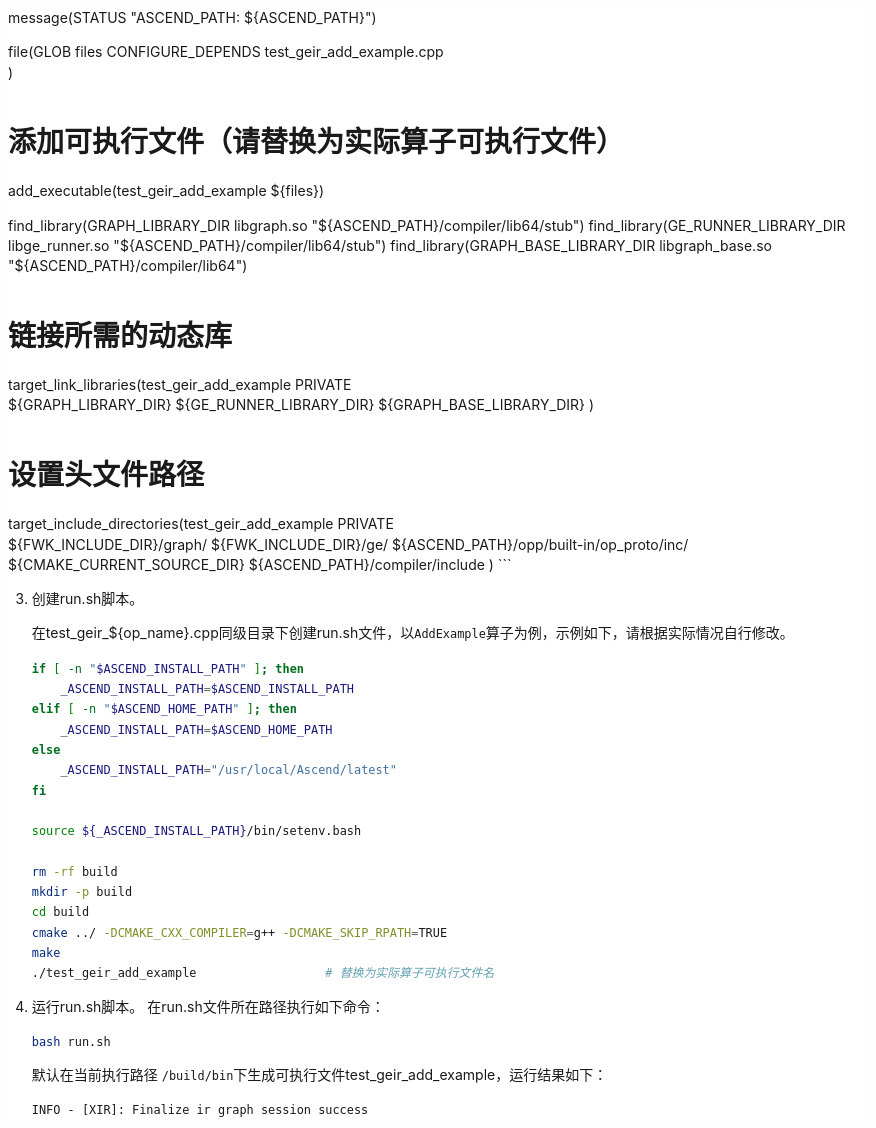    message(STATUS "ASCEND_PATH: ${ASCEND_PATH}")
   
   file(GLOB files CONFIGURE_DEPENDS
        test_geir_add_example.cpp         
   )
   
   # 添加可执行文件（请替换为实际算子可执行文件）
   add_executable(test_geir_add_example ${files})      
   
   find_library(GRAPH_LIBRARY_DIR libgraph.so "${ASCEND_PATH}/compiler/lib64/stub")
   find_library(GE_RUNNER_LIBRARY_DIR libge_runner.so "${ASCEND_PATH}/compiler/lib64/stub")
   find_library(GRAPH_BASE_LIBRARY_DIR libgraph_base.so "${ASCEND_PATH}/compiler/lib64")
   
   # 链接所需的动态库
   target_link_libraries(test_geir_add_example PRIVATE      
        ${GRAPH_LIBRARY_DIR}
        ${GE_RUNNER_LIBRARY_DIR}
        ${GRAPH_BASE_LIBRARY_DIR}
   )
   
   # 设置头文件路径
   target_include_directories(test_geir_add_example PRIVATE       
        ${FWK_INCLUDE_DIR}/graph/
        ${FWK_INCLUDE_DIR}/ge/
        ${ASCEND_PATH}/opp/built-in/op_proto/inc/
        ${CMAKE_CURRENT_SOURCE_DIR}
        ${ASCEND_PATH}/compiler/include
   )
    ```

3. 创建run.sh脚本。

   在test\_geir\_\$\{op\_name\}.cpp同级目录下创建run.sh文件，以`AddExample`算子为例，示例如下，请根据实际情况自行修改。

    ```bash
    if [ -n "$ASCEND_INSTALL_PATH" ]; then
        _ASCEND_INSTALL_PATH=$ASCEND_INSTALL_PATH
    elif [ -n "$ASCEND_HOME_PATH" ]; then
        _ASCEND_INSTALL_PATH=$ASCEND_HOME_PATH
    else
        _ASCEND_INSTALL_PATH="/usr/local/Ascend/latest"
    fi

    source ${_ASCEND_INSTALL_PATH}/bin/setenv.bash

    rm -rf build
    mkdir -p build 
    cd build
    cmake ../ -DCMAKE_CXX_COMPILER=g++ -DCMAKE_SKIP_RPATH=TRUE
    make
    ./test_geir_add_example                  # 替换为实际算子可执行文件名
    ```

4. 运行run.sh脚本。
    在run.sh文件所在路径执行如下命令：
   
    ```bash
    bash run.sh
    ```
   
    默认在当前执行路径 `/build/bin`下生成可执行文件test\_geir\_add\_example，运行结果如下：
   
    ```
    INFO - [XIR]: Finalize ir graph session success
    ```